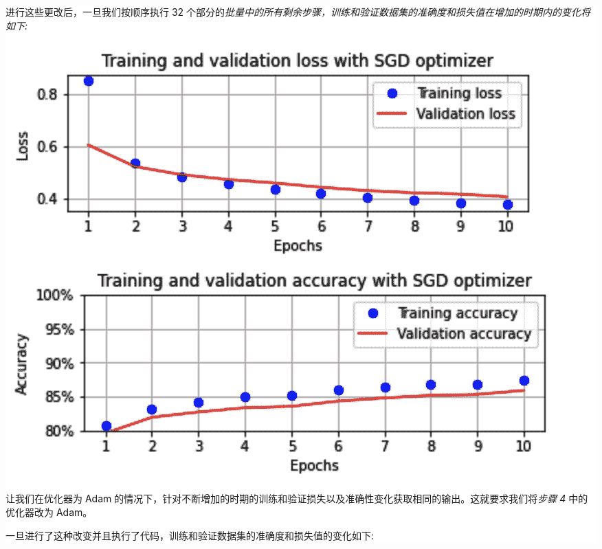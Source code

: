 进行这些更改后，一旦我们按顺序执行 32 个部分的*批量中的所有剩余步骤，训练和验证数据集的准确度和损失值在增加的时期内的变化将如下:*

![](img/cf653ed9-9c4c-40cd-9b21-ea734dd757e2.png)

让我们在优化器为 Adam 的情况下，针对不断增加的时期的训练和验证损失以及准确性变化获取相同的输出。这就要求我们将*步骤 4* 中的优化器改为 Adam。

一旦进行了这种改变并且执行了代码，训练和验证数据集的准确度和损失值的变化如下:
